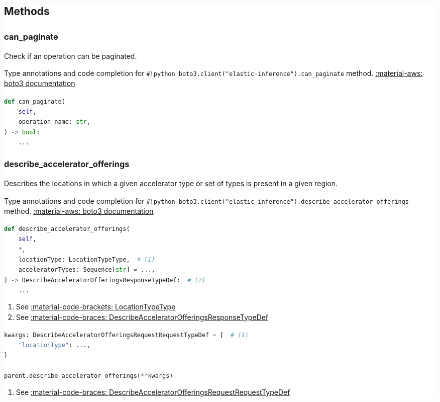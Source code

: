 ## Methods


### can\_paginate

Check if an operation can be paginated.

Type annotations and code completion for `#!python boto3.client("elastic-inference").can_paginate` method.
[:material-aws: boto3 documentation](https://boto3.amazonaws.com/v1/documentation/api/latest/reference/services/elastic-inference.html#ElasticInference.Client.can_paginate)

```python title="Method definition"
def can_paginate(
    self,
    operation_name: str,
) -> bool:
    ...
```


### describe\_accelerator\_offerings

Describes the locations in which a given accelerator type or set of types is
present in a given region.

Type annotations and code completion for `#!python boto3.client("elastic-inference").describe_accelerator_offerings` method.
[:material-aws: boto3 documentation](https://boto3.amazonaws.com/v1/documentation/api/latest/reference/services/elastic-inference.html#ElasticInference.Client.describe_accelerator_offerings)

```python title="Method definition"
def describe_accelerator_offerings(
    self,
    *,
    locationType: LocationTypeType,  # (1)
    acceleratorTypes: Sequence[str] = ...,
) -> DescribeAcceleratorOfferingsResponseTypeDef:  # (2)
    ...
```

1. See [:material-code-brackets: LocationTypeType](./literals.md#locationtypetype) 
2. See [:material-code-braces: DescribeAcceleratorOfferingsResponseTypeDef](./type_defs.md#describeacceleratorofferingsresponsetypedef) 


```python title="Usage example with kwargs"
kwargs: DescribeAcceleratorOfferingsRequestRequestTypeDef = {  # (1)
    "locationType": ...,
}

parent.describe_accelerator_offerings(**kwargs)
```

1. See [:material-code-braces: DescribeAcceleratorOfferingsRequestRequestTypeDef](./type_defs.md#describeacceleratorofferingsrequestrequesttypedef) 
